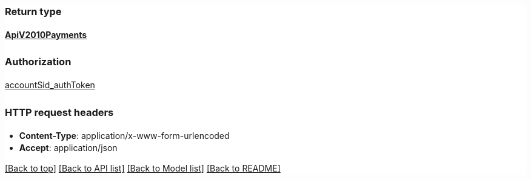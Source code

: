### Return type

[**ApiV2010Payments**](ApiV2010Payments.md)

### Authorization

[accountSid_authToken](../README.md#accountSid_authToken)

### HTTP request headers

- **Content-Type**: application/x-www-form-urlencoded
- **Accept**: application/json

[[Back to top]](#) [[Back to API list]](../README.md#documentation-for-api-endpoints)
[[Back to Model list]](../README.md#documentation-for-models)
[[Back to README]](../README.md)

